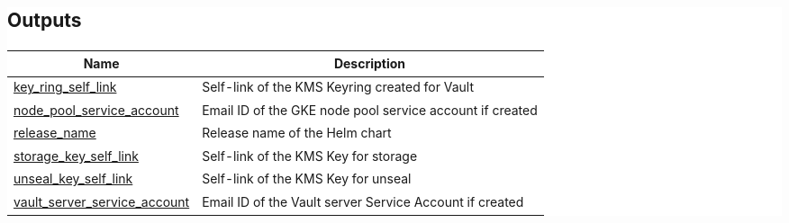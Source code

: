 ## Outputs

| Name | Description |
|------|-------------|
| <a name="output_key_ring_self_link"></a> [key\_ring\_self\_link](#output\_key\_ring\_self\_link) | Self-link of the KMS Keyring created for Vault |
| <a name="output_node_pool_service_account"></a> [node\_pool\_service\_account](#output\_node\_pool\_service\_account) | Email ID of the GKE node pool service account if created |
| <a name="output_release_name"></a> [release\_name](#output\_release\_name) | Release name of the Helm chart |
| <a name="output_storage_key_self_link"></a> [storage\_key\_self\_link](#output\_storage\_key\_self\_link) | Self-link of the KMS Key for storage |
| <a name="output_unseal_key_self_link"></a> [unseal\_key\_self\_link](#output\_unseal\_key\_self\_link) | Self-link of the KMS Key for unseal |
| <a name="output_vault_server_service_account"></a> [vault\_server\_service\_account](#output\_vault\_server\_service\_account) | Email ID of the Vault server Service Account if created |
